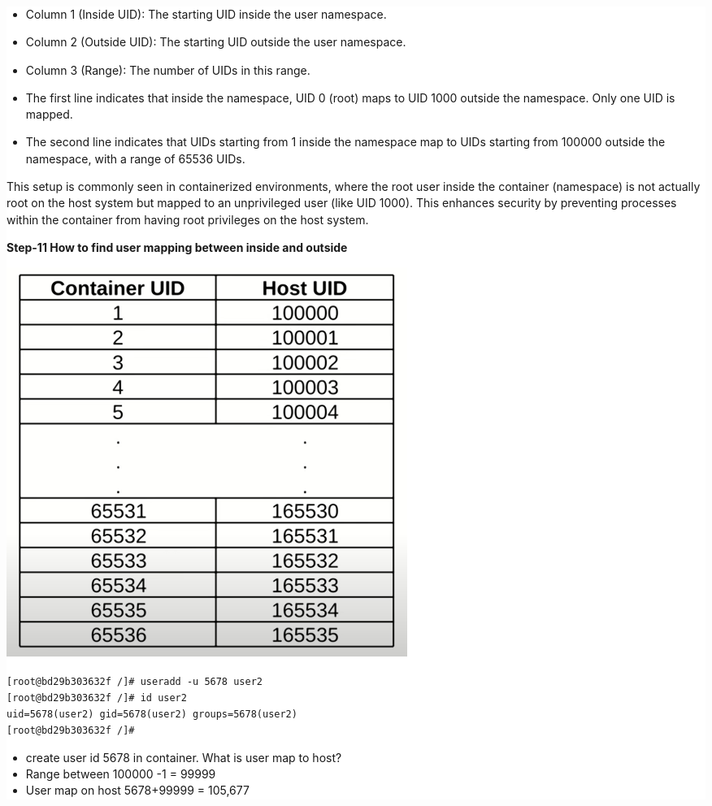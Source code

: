 - Column 1 (Inside UID): The starting UID inside the user namespace.
- Column 2 (Outside UID): The starting UID outside the user namespace.
- Column 3 (Range): The number of UIDs in this range.

- The first line indicates that inside the namespace, UID 0 (root) maps to UID 1000 outside the namespace. Only one UID is mapped.
- The second line indicates that UIDs starting from 1 inside the namespace map to UIDs starting from 100000 outside the namespace, with a range of 65536 UIDs.

This setup is commonly seen in containerized environments, where the root user inside the container (namespace) is not actually root on the host system but mapped to an unprivileged user (like UID 1000). This enhances security by preventing processes within the container from having root privileges on the host system.

**Step-11 How to find user mapping between inside and outside**

![](../assets/images/rangeuser.png)

```
[root@bd29b303632f /]# useradd -u 5678 user2
[root@bd29b303632f /]# id user2
uid=5678(user2) gid=5678(user2) groups=5678(user2)
[root@bd29b303632f /]#
```
- create user id  5678 in container. What is user map to host?
- Range between 100000 -1 = 99999
- User map on host  5678+99999 = 105,677
